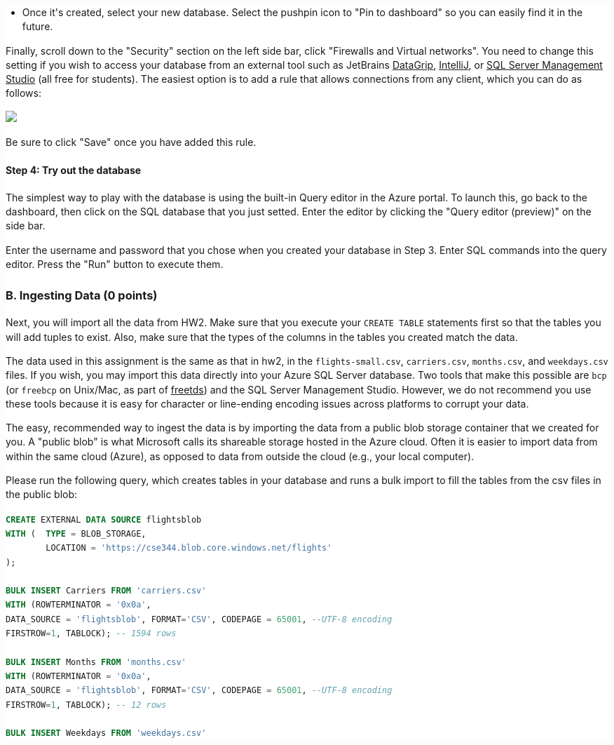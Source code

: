 - Once it's created, select your new database. Select the pushpin icon to 
  "Pin to dashboard" so you can easily find it in the future.

Finally, scroll down to the "Security" section on the left side bar, click "Firewalls and Virtual networks".
You need to change this setting if you wish to access your database from an external tool 
such as JetBrains [DataGrip](https://www.jetbrains.com/datagrip/), [IntelliJ](https://www.jetbrains.com/idea/), 
or [SQL Server Management Studio](https://docs.microsoft.com/en-us/sql/ssms/sql-server-management-studio-ssms?view=azuresqldb-current) (all free for students).
The easiest option is to add a rule that allows connections from any client, which you can do as follows:

<img src="https://courses.cs.washington.edu/courses/cse414/17sp/hw/hw3/firewall-rule.png" width="400"/>

Be sure to click "Save" once you have added this rule.


#### Step 4: Try out the database

The simplest way to play with the database is using the built-in Query editor in the Azure portal.
To launch this, go back to the dashboard, then click on the SQL database that you just setted. 
Enter the editor by clicking the "Query editor (preview)" on the side bar.

Enter the username and password that you chose when you created your database in Step 3. 
Enter SQL commands into the query editor. Press the "Run" button to execute them.


### B. Ingesting Data (0 points)

Next, you will import all the data from HW2. Make sure that you execute your 
`CREATE TABLE` statements first so that the tables you will add tuples to exist. 
Also, make sure that the types of the columns in the tables you created match the data.

The data used in this assignment is the same as that in hw2, in the `flights-small.csv`, `carriers.csv`, `months.csv`, and `weekdays.csv` files.
If you wish, you may import this data directly into your Azure SQL Server database.
Two tools that make this possible are `bcp` (or `freebcp` on Unix/Mac, as part of [freetds](http://www.freetds.org/userguide/)) and the SQL Server Management Studio.
However, we do not recommend you use these tools because it is easy for character or line-ending encoding issues across platforms to corrupt your data.

The easy, recommended way to ingest the data is by importing the data from a public blob storage container that we created for you.
A "public blob" is what Microsoft calls its shareable storage hosted in the Azure cloud.
Often it is easier to import data from within the same cloud (Azure), as opposed to data from outside the cloud (e.g., your local computer).

Please run the following query, which creates tables in your database and runs a bulk import to fill the tables from the csv files in the public blob:

```sql
CREATE EXTERNAL DATA SOURCE flightsblob
WITH (  TYPE = BLOB_STORAGE,
        LOCATION = 'https://cse344.blob.core.windows.net/flights'
);

BULK INSERT Carriers FROM 'carriers.csv'
WITH (ROWTERMINATOR = '0x0a',
DATA_SOURCE = 'flightsblob', FORMAT='CSV', CODEPAGE = 65001, --UTF-8 encoding
FIRSTROW=1, TABLOCK); -- 1594 rows

BULK INSERT Months FROM 'months.csv'
WITH (ROWTERMINATOR = '0x0a',
DATA_SOURCE = 'flightsblob', FORMAT='CSV', CODEPAGE = 65001, --UTF-8 encoding
FIRSTROW=1, TABLOCK); -- 12 rows

BULK INSERT Weekdays FROM 'weekdays.csv'
```